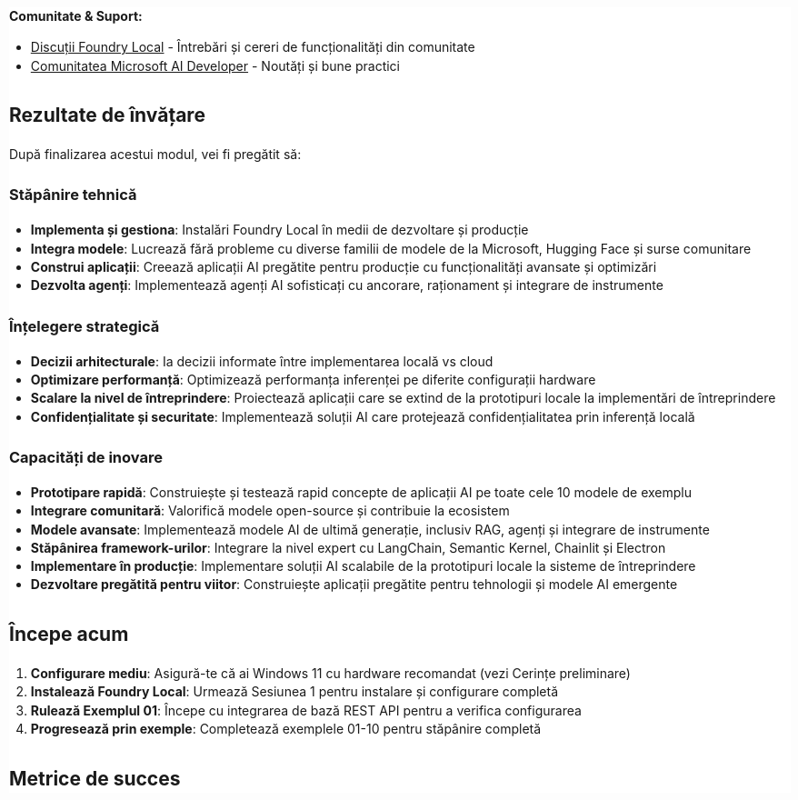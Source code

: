 **Comunitate & Suport:**
- [Discuții Foundry Local](https://github.com/microsoft/Foundry-Local/discussions) - Întrebări și cereri de funcționalități din comunitate
- [Comunitatea Microsoft AI Developer](https://techcommunity.microsoft.com/category/artificialintelligence) - Noutăți și bune practici

## Rezultate de învățare

După finalizarea acestui modul, vei fi pregătit să:

### Stăpânire tehnică
- **Implementa și gestiona**: Instalări Foundry Local în medii de dezvoltare și producție
- **Integra modele**: Lucrează fără probleme cu diverse familii de modele de la Microsoft, Hugging Face și surse comunitare
- **Construi aplicații**: Creează aplicații AI pregătite pentru producție cu funcționalități avansate și optimizări
- **Dezvolta agenți**: Implementează agenți AI sofisticați cu ancorare, raționament și integrare de instrumente

### Înțelegere strategică
- **Decizii arhitecturale**: Ia decizii informate între implementarea locală vs cloud
- **Optimizare performanță**: Optimizează performanța inferenței pe diferite configurații hardware
- **Scalare la nivel de întreprindere**: Proiectează aplicații care se extind de la prototipuri locale la implementări de întreprindere
- **Confidențialitate și securitate**: Implementează soluții AI care protejează confidențialitatea prin inferență locală

### Capacități de inovare
- **Prototipare rapidă**: Construiește și testează rapid concepte de aplicații AI pe toate cele 10 modele de exemplu
- **Integrare comunitară**: Valorifică modele open-source și contribuie la ecosistem
- **Modele avansate**: Implementează modele AI de ultimă generație, inclusiv RAG, agenți și integrare de instrumente
- **Stăpânirea framework-urilor**: Integrare la nivel expert cu LangChain, Semantic Kernel, Chainlit și Electron
- **Implementare în producție**: Implementare soluții AI scalabile de la prototipuri locale la sisteme de întreprindere
- **Dezvoltare pregătită pentru viitor**: Construiește aplicații pregătite pentru tehnologii și modele AI emergente

## Începe acum

1. **Configurare mediu**: Asigură-te că ai Windows 11 cu hardware recomandat (vezi Cerințe preliminare)
2. **Instalează Foundry Local**: Urmează Sesiunea 1 pentru instalare și configurare completă
3. **Rulează Exemplul 01**: Începe cu integrarea de bază REST API pentru a verifica configurarea
4. **Progresează prin exemple**: Completează exemplele 01-10 pentru stăpânire completă

## Metrice de succes
